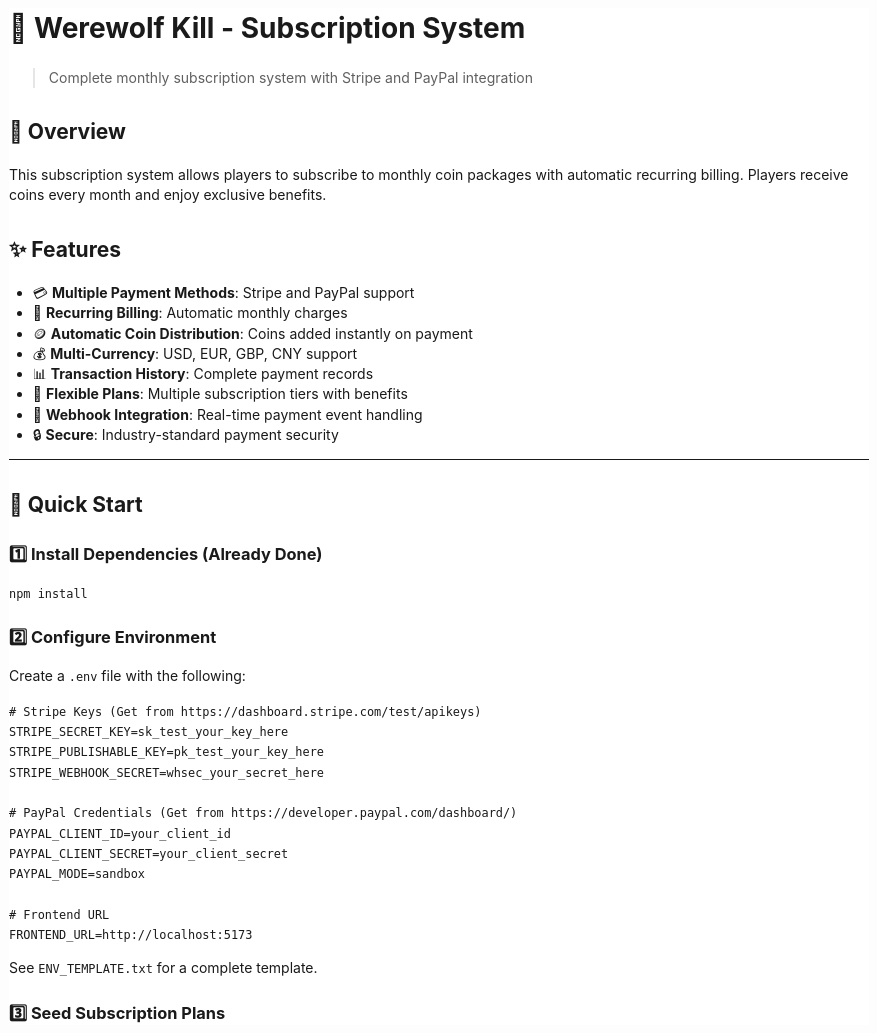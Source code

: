 # 🐺 Werewolf Kill - Subscription System

> Complete monthly subscription system with Stripe and PayPal integration

## 🎯 Overview

This subscription system allows players to subscribe to monthly coin packages with automatic recurring billing. Players receive coins every month and enjoy exclusive benefits.

## ✨ Features

- 💳 **Multiple Payment Methods**: Stripe and PayPal support
- 🔄 **Recurring Billing**: Automatic monthly charges
- 🪙 **Automatic Coin Distribution**: Coins added instantly on payment
- 💰 **Multi-Currency**: USD, EUR, GBP, CNY support
- 📊 **Transaction History**: Complete payment records
- 🎁 **Flexible Plans**: Multiple subscription tiers with benefits
- 🔔 **Webhook Integration**: Real-time payment event handling
- 🔒 **Secure**: Industry-standard payment security

---

## 🚀 Quick Start

### 1️⃣ Install Dependencies (Already Done)

```bash
npm install
```

### 2️⃣ Configure Environment

Create a `.env` file with the following:

```env
# Stripe Keys (Get from https://dashboard.stripe.com/test/apikeys)
STRIPE_SECRET_KEY=sk_test_your_key_here
STRIPE_PUBLISHABLE_KEY=pk_test_your_key_here
STRIPE_WEBHOOK_SECRET=whsec_your_secret_here

# PayPal Credentials (Get from https://developer.paypal.com/dashboard/)
PAYPAL_CLIENT_ID=your_client_id
PAYPAL_CLIENT_SECRET=your_client_secret
PAYPAL_MODE=sandbox

# Frontend URL
FRONTEND_URL=http://localhost:5173
```

See `ENV_TEMPLATE.txt` for a complete template.

### 3️⃣ Seed Subscription Plans
